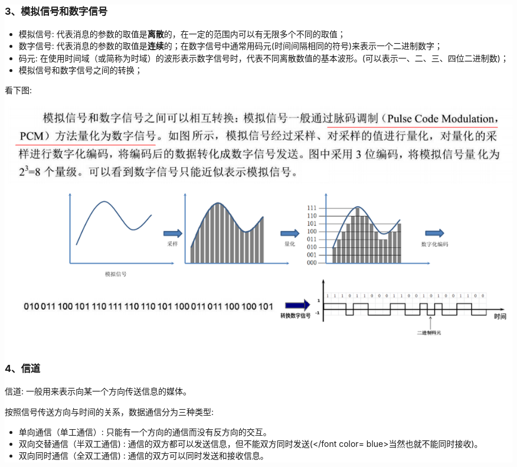 
### 3、模拟信号和数字信号
* 模拟信号: 代表消息的参数的取值是**离散**的，在一定的范围内可以有无限多个不同的取值； 
* 数字信号: 代表消息的参数的取值是**连续**的；在数字信号中通常用码元(时间间隔相同的符号)来表示一个二进制数字；
* 码元: 在使用时间域（或简称为时域）的波形表示数字信号时，代表不同离散数值的基本波形。(可以表示一、二、三、四位二进制数)；
* 模拟信号和数字信号之间的转换；

看下图: 

![在这里插入图片描述](images/2_3.png)


### 4、信道 

信道: 一般用来表示向某一个方向传送信息的媒体。

按照信号传送方向与时间的关系，数据通信分为三种类型:</font> 

* 单向通信（单工通信）: 只能有一个方向的通信而没有反方向的交互。
* 双向交替通信（半双工通信) :  通信的双方都可以发送信息，但不能双方同时发送(</font color=  blue>当然也就不能同时接收)。
* 双向同时通信（全双工通信) : 通信的双方可以同时发送和接收信息。

